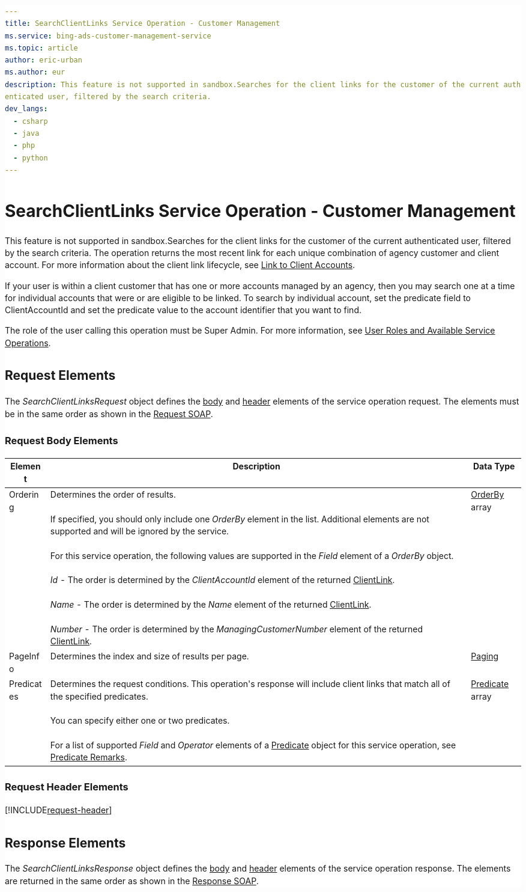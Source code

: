 ```yaml
---
title: SearchClientLinks Service Operation - Customer Management
ms.service: bing-ads-customer-management-service
ms.topic: article
author: eric-urban
ms.author: eur
description: This feature is not supported in sandbox.Searches for the client links for the customer of the current authenticated user, filtered by the search criteria.
dev_langs: 
  - csharp
  - java
  - php
  - python
---
```

# SearchClientLinks Service Operation - Customer Management
This feature is not supported in sandbox.Searches for the client links for the customer of the current authenticated user, filtered by the search criteria. The operation returns the most recent link for each unique combination of agency customer and client account. For more information about the client link lifecycle, see [Link to Client Accounts](/bingads/guides/management-model-agencies#clientlink).

If your user is within a client customer that has one or more accounts managed by an agency, then you may search one at a time for individual accounts that were or are eligible to be linked. To search by individual account, set the predicate field to ClientAccountId and set the predicate value to the account identifier that you want to find.

The role of the user calling this operation must be Super Admin. For more information, see [User Roles and Available Service Operations](/bingads/guides/customer-accounts#userroles).

## <a name="request"></a>Request Elements
The *SearchClientLinksRequest* object defines the [body](#request-body) and [header](#request-header) elements of the service operation request. The elements must be in the same order as shown in the [Request SOAP](#request-soap). 

### <a name="request-body"></a>Request Body Elements

|Element|Description|Data Type|
|-----------|---------------|-------------|
|<a name="ordering"></a>Ordering|Determines the order of results.<br /><br /> If specified, you should only include one *OrderBy* element in the list. Additional elements are not supported and will be ignored by the service.<br /><br />For this service operation, the following values are supported in the *Field* element of a *OrderBy* object.<br /><br />*Id* - The order is determined by the *ClientAccountId* element of the returned [ClientLink](/bingads/customer-management-service/clientlink).<br /><br />*Name* - The order is determined by the *Name* element of the returned [ClientLink](/bingads/customer-management-service/clientlink).<br /><br />*Number* - The order is determined by the *ManagingCustomerNumber* element of the returned [ClientLink](/bingads/customer-management-service/clientlink).|[OrderBy](orderby) array|
|<a name="pageinfo"></a>PageInfo|Determines the index and size of  results per page.|[Paging](paging)|
|<a name="predicates"></a>Predicates|Determines the request conditions. This operation's response will include client links that match all of the specified predicates.<br /><br /> You can specify either one or two predicates.<br /><br />For a list of supported *Field* and *Operator* elements of a [Predicate](predicate) object for this service operation, see [Predicate Remarks](predicate#remarks).|[Predicate](predicate) array|

### <a name="request-header"></a>Request Header Elements
[!INCLUDE[request-header](./includes/request-header)]

## <a name="response"></a>Response Elements
The *SearchClientLinksResponse* object defines the [body](#response-body) and [header](#response-header) elements of the service operation response. The elements are returned in the same order as shown in the [Response SOAP](#response-soap).
